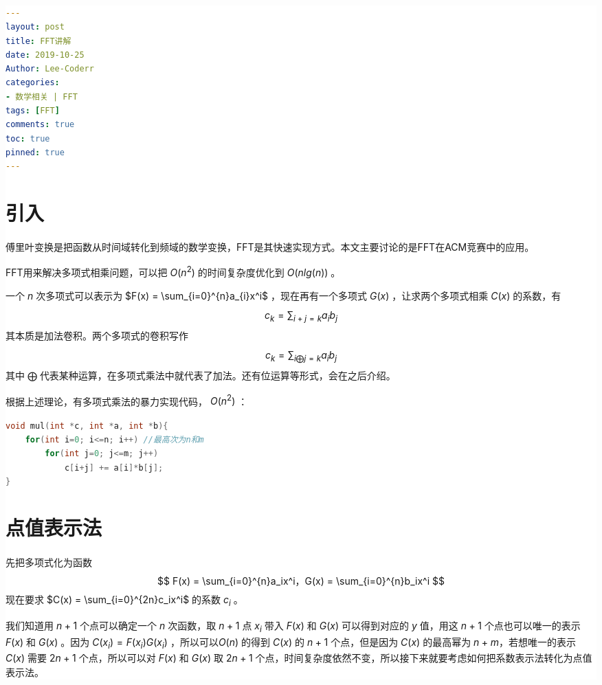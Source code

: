 ```yaml
---
layout: post
title: FFT讲解
date: 2019-10-25
Author: Lee-Coderr
categories: 
- 数学相关 | FFT
tags: [FFT]
comments: true
toc: true
pinned: true
---
```


# 引入

傅里叶变换是把函数从时间域转化到频域的数学变换，FFT是其快速实现方式。本文主要讨论的是FFT在ACM竞赛中的应用。

FFT用来解决多项式相乘问题，可以把 $O(n^2)$ 的时间复杂度优化到 $O(nlg(n))$ 。



一个 $n$ 次多项式可以表示为 $F(x) = \sum_{i=0}^{n}a_{i}x^i$ ，现在再有一个多项式 $G(x)$ ，让求两个多项式相乘 $C(x)$ 的系数，有 
$$
c_{k} = \sum_{i+j=k}a_ib_j
$$
其本质是加法卷积。两个多项式的卷积写作
$$
c_k = \sum_{i \bigoplus j=k}a_ib_j
$$
其中 $\bigoplus$ 代表某种运算，在多项式乘法中就代表了加法。还有位运算等形式，会在之后介绍。

根据上述理论，有多项式乘法的暴力实现代码， $O(n^2)$ ：

```c++
void mul(int *c, int *a, int *b){
	for(int i=0; i<=n; i++) //最高次为n和m
        for(int j=0; j<=m; j++)
            c[i+j] += a[i]*b[j];
}
```

# 点值表示法

先把多项式化为函数
$$
F(x) = \sum_{i=0}^{n}a_ix^i，G(x) = \sum_{i=0}^{n}b_ix^i
$$
现在要求 $C(x) = \sum_{i=0}^{2n}c_ix^i$ 的系数 $c_i$ 。

我们知道用 $n+1$ 个点可以确定一个 $n$ 次函数，取 $n+1$ 点 $x_i$ 带入 $F(x)$ 和 $G(x)$ 可以得到对应的 $y$ 值，用这 $n+1$ 个点也可以唯一的表示 $F(x)$ 和 $G(x)$ 。因为 $C(x_i) = F(x_i)G(x_i)$ ，所以可以$O(n)$ 的得到 $C(x)$ 的 $n+1$ 个点，但是因为 $C(x)$ 的最高幂为 $n+m$，若想唯一的表示 $C(x)$ 需要 $2n+1$ 个点，所以可以对 $F(x)$ 和 $G(x)$ 取 $2n+1$ 个点，时间复杂度依然不变，所以接下来就要考虑如何把系数表示法转化为点值表示法。


[^1]: 原根表：http://blog.miskcoo.com/2014/07/fft-prime-table